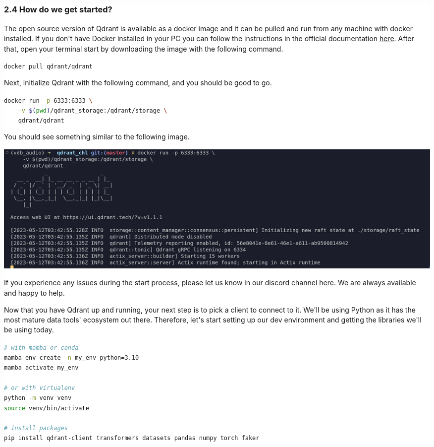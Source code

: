 ### 2.4 How do we get started?

The open source version of Qdrant is available as a docker image and it can be pulled and run from any machine with docker installed. If you don't have Docker installed in your PC you can follow the instructions in the official documentation [here](https://docs.docker.com/get-docker/). After that, open your terminal start by downloading the image with the following command.

```sh
docker pull qdrant/qdrant
```

Next, initialize Qdrant with the following command, and you should be good to go.

```sh
docker run -p 6333:6333 \
    -v $(pwd)/qdrant_storage:/qdrant/storage \
    qdrant/qdrant
```

You should see something similar to the following image.

![dockerqdrant](../../images/docker_qdrant.png)

If you experience any issues during the start process, please let us know in our [discord channel here](https://qdrant.to/discord). We are always available and happy to help.

Now that you have Qdrant up and running, your next step is to pick a client to connect to it. We'll be using Python as it has the most mature data tools' ecosystem out there. Therefore, let's start setting up our dev environment and getting the libraries we'll be using today.

```sh
# with mamba or conda
mamba env create -n my_env python=3.10
mamba activate my_env

# or with virtualenv
python -m venv venv
source venv/bin/activate

# install packages
pip install qdrant-client transformers datasets pandas numpy torch faker
```
